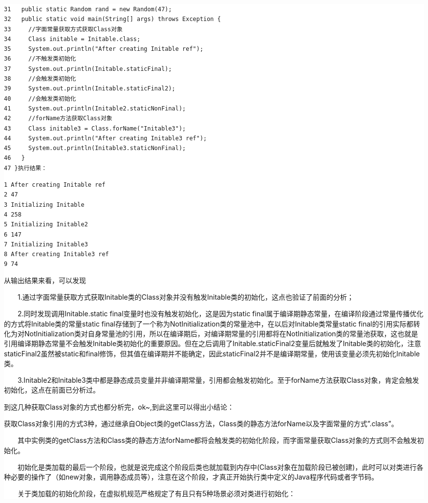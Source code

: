 ```
31   public static Random rand = new Random(47);
32   public static void main(String[] args) throws Exception {
33     //字面常量获取方式获取Class对象
34     Class initable = Initable.class;
35     System.out.println("After creating Initable ref");
36     //不触发类初始化
37     System.out.println(Initable.staticFinal);
38     //会触发类初始化
39     System.out.println(Initable.staticFinal2);
40     //会触发类初始化
41     System.out.println(Initable2.staticNonFinal);
42     //forName方法获取Class对象
43     Class initable3 = Class.forName("Initable3");
44     System.out.println("After creating Initable3 ref");
45     System.out.println(Initable3.staticNonFinal);
46   }
47 }执行结果：
```



```
1 After creating Initable ref
2 47
3 Initializing Initable
4 258
5 Initializing Initable2
6 147
7 Initializing Initable3
8 After creating Initable3 ref
9 74
```



从输出结果来看，可以发现

　　1.通过字面常量获取方式获取Initable类的Class对象并没有触发Initable类的初始化，这点也验证了前面的分析；

　　2.同时发现调用Initable.static final变量时也没有触发初始化，这是因为static final属于编译期静态常量，在编译阶段通过常量传播优化的方式将Initable类的常量static final存储到了一个称为NotInitialization类的常量池中，在以后对Initable类常量static final的引用实际都转化为对NotInitialization类对自身常量池的引用，所以在编译期后，对编译期常量的引用都将在NotInitialization类的常量池获取，这也就是引用编译期静态常量不会触发Initable类初始化的重要原因。但在之后调用了Initable.staticFinal2变量后就触发了Initable类的初始化，注意staticFinal2虽然被static和final修饰，但其值在编译期并不能确定，因此staticFinal2并不是编译期常量，使用该变量必须先初始化Initable类。

　　3.Initable2和Initable3类中都是静态成员变量并非编译期常量，引用都会触发初始化。至于forName方法获取Class对象，肯定会触发初始化，这点在前面已分析过。

到这几种获取Class对象的方式也都分析完，ok~,到此这里可以得出小结论：

获取Class对象引用的方式3种，通过继承自Object类的getClass方法，Class类的静态方法forName以及字面常量的方式”.class”。

　　其中实例类的getClass方法和Class类的静态方法forName都将会触发类的初始化阶段，而字面常量获取Class对象的方式则不会触发初始化。

　　初始化是类加载的最后一个阶段，也就是说完成这个阶段后类也就加载到内存中(Class对象在加载阶段已被创建)，此时可以对类进行各种必要的操作了（如new对象，调用静态成员等），注意在这个阶段，才真正开始执行类中定义的Java程序代码或者字节码。

　　关于类加载的初始化阶段，在虚拟机规范严格规定了有且只有5种场景必须对类进行初始化：
